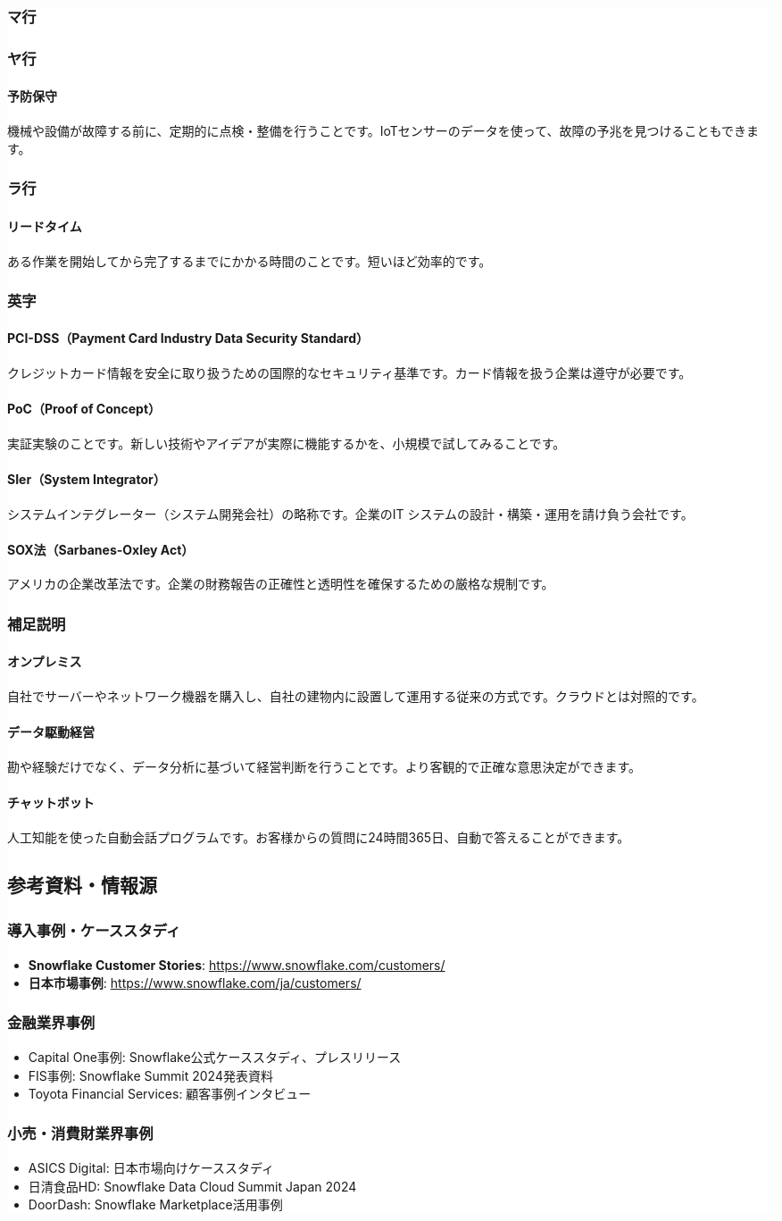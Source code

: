 ### マ行

### ヤ行

#### 予防保守
機械や設備が故障する前に、定期的に点検・整備を行うことです。IoTセンサーのデータを使って、故障の予兆を見つけることもできます。

### ラ行

#### リードタイム
ある作業を開始してから完了するまでにかかる時間のことです。短いほど効率的です。

### 英字

#### PCI-DSS（Payment Card Industry Data Security Standard）
クレジットカード情報を安全に取り扱うための国際的なセキュリティ基準です。カード情報を扱う企業は遵守が必要です。

#### PoC（Proof of Concept）
実証実験のことです。新しい技術やアイデアが実際に機能するかを、小規模で試してみることです。

#### SIer（System Integrator）
システムインテグレーター（システム開発会社）の略称です。企業のIT システムの設計・構築・運用を請け負う会社です。

#### SOX法（Sarbanes-Oxley Act）
アメリカの企業改革法です。企業の財務報告の正確性と透明性を確保するための厳格な規制です。

### 補足説明

#### オンプレミス
自社でサーバーやネットワーク機器を購入し、自社の建物内に設置して運用する従来の方式です。クラウドとは対照的です。

#### データ駆動経営
勘や経験だけでなく、データ分析に基づいて経営判断を行うことです。より客観的で正確な意思決定ができます。

#### チャットボット
人工知能を使った自動会話プログラムです。お客様からの質問に24時間365日、自動で答えることができます。

## 参考資料・情報源

### 導入事例・ケーススタディ
- **Snowflake Customer Stories**: https://www.snowflake.com/customers/
- **日本市場事例**: https://www.snowflake.com/ja/customers/

### 金融業界事例
- Capital One事例: Snowflake公式ケーススタディ、プレスリリース
- FIS事例: Snowflake Summit 2024発表資料
- Toyota Financial Services: 顧客事例インタビュー

### 小売・消費財業界事例
- ASICS Digital: 日本市場向けケーススタディ
- 日清食品HD: Snowflake Data Cloud Summit Japan 2024
- DoorDash: Snowflake Marketplace活用事例

